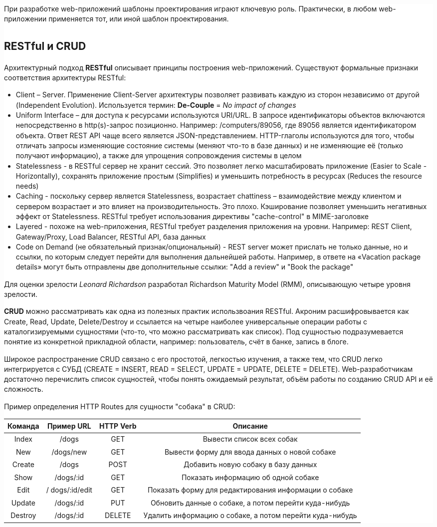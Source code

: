 При разработке web-приложений шаблоны проектирования играют ключевую роль. Практически, в любом web-приложении применяется тот, или иной шаблон проектирования.

<a name="crud"></a>
## RESTful и CRUD

Архитектурный подход **RESTful** описывает принципы построения web-приложений. Существуют формальные признаки соответствия архитектуры RESTful:

- Client – Server. Применение Client-Server архитектуры позволяет развивать каждую из сторон независимо от другой (Independent Evolution). Используется термин: **De-Couple** = _No impact of changes_
- Uniform Interface – для доступа к ресурсами используются URI/URL. В запросе идентификаторы объектов включаются непосредственно в http(s)-запрос позиционно. Например: /computers/89056, где 89056 является идентификатором объекта. Ответ REST API чаще всего является JSON-представлением. HTTP-глаголы используются для того, чтобы отличать запросы изменяющие состояние системы (меняют что-то в базе данных) и не изменяющие её (только получают информацию), а также для упрощения сопровождения системы в целом
- Statelessness - в RESTful сервер не хранит сессий. Это позволяет легко масштабировать приложение (Easier to Scale - Horizontally), сохранять приложение простым (Simplifies) и уменьшить потребность в ресурсах (Reduces the resource needs)
- Caching - поскольку сервер является Statelessness, возрастает chattiness – взаимодействие между клиентом и сервером возрастает и это влияет на производительность. Это плохо. Кэширование позволяет уменьшить негативных эффект от Statelessness. RESTful требует использования директивы "cache-control" в MIME-заголовке
- Layered - похоже на web-приложения, RESTful требует разделения приложения на уровни. Например: REST Client, Gateway/Proxy, Load Balancer, RESTful API, база данных
- Code on Demand (не обязательный признак/опциональный) - REST server может прислать не только данные, но и ссылки, по которым следует перейти для выполнения дальнейшей работы. Например, в ответе на «Vacation package details» могут быть отправлены две дополнительные ссылки: "Add a review" и "Book the package"

Для оценки зрелости _Leonard Richardson_ разработал Richardson Maturity Model (RMM), описывающую четыре уровня зрелости.

**CRUD** можно рассматривать как одна из полезных практик использвоания  RESTful. Акроним расшифровывается как Create, Read, Update, Delete/Destroy и ссылается на четыре наиболее универсальные операции работы с каталогизируемыми сущностями (что-то, что можно рассматривать как список). Под сущностью подразумевается понятие из конкретной прикладной области, например: пользователь, счёт в банке, запись в блоге.

Широкое распространение CRUD связано с его простотой, легкостью изучения, а также тем, что CRUD легко интегрируется с СУБД (CREATE = INSERT, READ = SELECT, UPDATE = UPDATE, DELETE = DELETE). Web-разработчикам достаточно перечислить список сущностей, чтобы понять ожидаемый результат, объём работы по созданию CRUD API и её сложность.

Пример определения HTTP Routes для сущности "собака" в CRUD:

| Команда |    Пример URL   | HTTP Verb |                         Описание                         |
|:-------:|:---------------:|:---------:|:--------------------------------------------------------:|
|  Index  | /dogs           |    GET    | Вывести список всех собак                                |
|   New   | /dogs/new       |    GET    | Вывести форму для ввода данных о новой собаке            |
|  Create | /dogs           |    POST   | Добавить новую собаку в базу данных                      |
|   Show  | /dogs/:id       |    GET    | Показать информацию об одной собаке                      |
|   Edit  | / dogs/:id/edit |    GET    | Показать форму для редактирования информации о собаке    |
|  Update | /dogs/:id       |    PUT    | Обновить данные о собаке, а потом перейти куда-нибудь    |
| Destroy | /dogs/:id       |   DELETE  | Удалить информацию о собаке, а потом перейти куда-нибудь |
